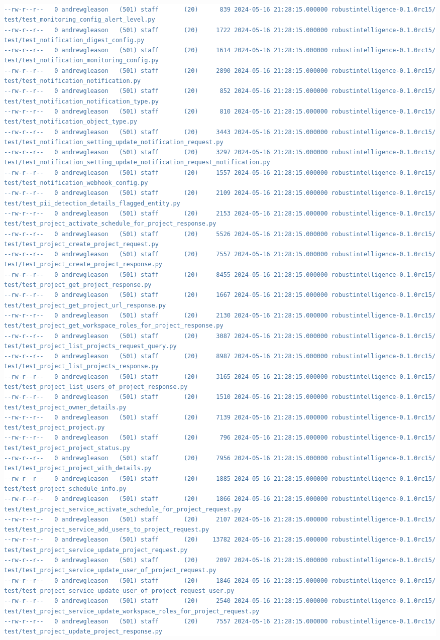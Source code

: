 ```diff
--rw-r--r--   0 andrewgleason   (501) staff       (20)      839 2024-05-16 21:28:15.000000 robustintelligence-0.1.0rc15/test/test_monitoring_config_alert_level.py
--rw-r--r--   0 andrewgleason   (501) staff       (20)     1722 2024-05-16 21:28:15.000000 robustintelligence-0.1.0rc15/test/test_notification_digest_config.py
--rw-r--r--   0 andrewgleason   (501) staff       (20)     1614 2024-05-16 21:28:15.000000 robustintelligence-0.1.0rc15/test/test_notification_monitoring_config.py
--rw-r--r--   0 andrewgleason   (501) staff       (20)     2890 2024-05-16 21:28:15.000000 robustintelligence-0.1.0rc15/test/test_notification_notification.py
--rw-r--r--   0 andrewgleason   (501) staff       (20)      852 2024-05-16 21:28:15.000000 robustintelligence-0.1.0rc15/test/test_notification_notification_type.py
--rw-r--r--   0 andrewgleason   (501) staff       (20)      810 2024-05-16 21:28:15.000000 robustintelligence-0.1.0rc15/test/test_notification_object_type.py
--rw-r--r--   0 andrewgleason   (501) staff       (20)     3443 2024-05-16 21:28:15.000000 robustintelligence-0.1.0rc15/test/test_notification_setting_update_notification_request.py
--rw-r--r--   0 andrewgleason   (501) staff       (20)     3297 2024-05-16 21:28:15.000000 robustintelligence-0.1.0rc15/test/test_notification_setting_update_notification_request_notification.py
--rw-r--r--   0 andrewgleason   (501) staff       (20)     1557 2024-05-16 21:28:15.000000 robustintelligence-0.1.0rc15/test/test_notification_webhook_config.py
--rw-r--r--   0 andrewgleason   (501) staff       (20)     2109 2024-05-16 21:28:15.000000 robustintelligence-0.1.0rc15/test/test_pii_detection_details_flagged_entity.py
--rw-r--r--   0 andrewgleason   (501) staff       (20)     2153 2024-05-16 21:28:15.000000 robustintelligence-0.1.0rc15/test/test_project_activate_schedule_for_project_response.py
--rw-r--r--   0 andrewgleason   (501) staff       (20)     5526 2024-05-16 21:28:15.000000 robustintelligence-0.1.0rc15/test/test_project_create_project_request.py
--rw-r--r--   0 andrewgleason   (501) staff       (20)     7557 2024-05-16 21:28:15.000000 robustintelligence-0.1.0rc15/test/test_project_create_project_response.py
--rw-r--r--   0 andrewgleason   (501) staff       (20)     8455 2024-05-16 21:28:15.000000 robustintelligence-0.1.0rc15/test/test_project_get_project_response.py
--rw-r--r--   0 andrewgleason   (501) staff       (20)     1667 2024-05-16 21:28:15.000000 robustintelligence-0.1.0rc15/test/test_project_get_project_url_response.py
--rw-r--r--   0 andrewgleason   (501) staff       (20)     2130 2024-05-16 21:28:15.000000 robustintelligence-0.1.0rc15/test/test_project_get_workspace_roles_for_project_response.py
--rw-r--r--   0 andrewgleason   (501) staff       (20)     3087 2024-05-16 21:28:15.000000 robustintelligence-0.1.0rc15/test/test_project_list_projects_request_query.py
--rw-r--r--   0 andrewgleason   (501) staff       (20)     8987 2024-05-16 21:28:15.000000 robustintelligence-0.1.0rc15/test/test_project_list_projects_response.py
--rw-r--r--   0 andrewgleason   (501) staff       (20)     3165 2024-05-16 21:28:15.000000 robustintelligence-0.1.0rc15/test/test_project_list_users_of_project_response.py
--rw-r--r--   0 andrewgleason   (501) staff       (20)     1510 2024-05-16 21:28:15.000000 robustintelligence-0.1.0rc15/test/test_project_owner_details.py
--rw-r--r--   0 andrewgleason   (501) staff       (20)     7139 2024-05-16 21:28:15.000000 robustintelligence-0.1.0rc15/test/test_project_project.py
--rw-r--r--   0 andrewgleason   (501) staff       (20)      796 2024-05-16 21:28:15.000000 robustintelligence-0.1.0rc15/test/test_project_project_status.py
--rw-r--r--   0 andrewgleason   (501) staff       (20)     7956 2024-05-16 21:28:15.000000 robustintelligence-0.1.0rc15/test/test_project_project_with_details.py
--rw-r--r--   0 andrewgleason   (501) staff       (20)     1885 2024-05-16 21:28:15.000000 robustintelligence-0.1.0rc15/test/test_project_schedule_info.py
--rw-r--r--   0 andrewgleason   (501) staff       (20)     1866 2024-05-16 21:28:15.000000 robustintelligence-0.1.0rc15/test/test_project_service_activate_schedule_for_project_request.py
--rw-r--r--   0 andrewgleason   (501) staff       (20)     2107 2024-05-16 21:28:15.000000 robustintelligence-0.1.0rc15/test/test_project_service_add_users_to_project_request.py
--rw-r--r--   0 andrewgleason   (501) staff       (20)    13782 2024-05-16 21:28:15.000000 robustintelligence-0.1.0rc15/test/test_project_service_update_project_request.py
--rw-r--r--   0 andrewgleason   (501) staff       (20)     2097 2024-05-16 21:28:15.000000 robustintelligence-0.1.0rc15/test/test_project_service_update_user_of_project_request.py
--rw-r--r--   0 andrewgleason   (501) staff       (20)     1846 2024-05-16 21:28:15.000000 robustintelligence-0.1.0rc15/test/test_project_service_update_user_of_project_request_user.py
--rw-r--r--   0 andrewgleason   (501) staff       (20)     2540 2024-05-16 21:28:15.000000 robustintelligence-0.1.0rc15/test/test_project_service_update_workspace_roles_for_project_request.py
--rw-r--r--   0 andrewgleason   (501) staff       (20)     7557 2024-05-16 21:28:15.000000 robustintelligence-0.1.0rc15/test/test_project_update_project_response.py
```